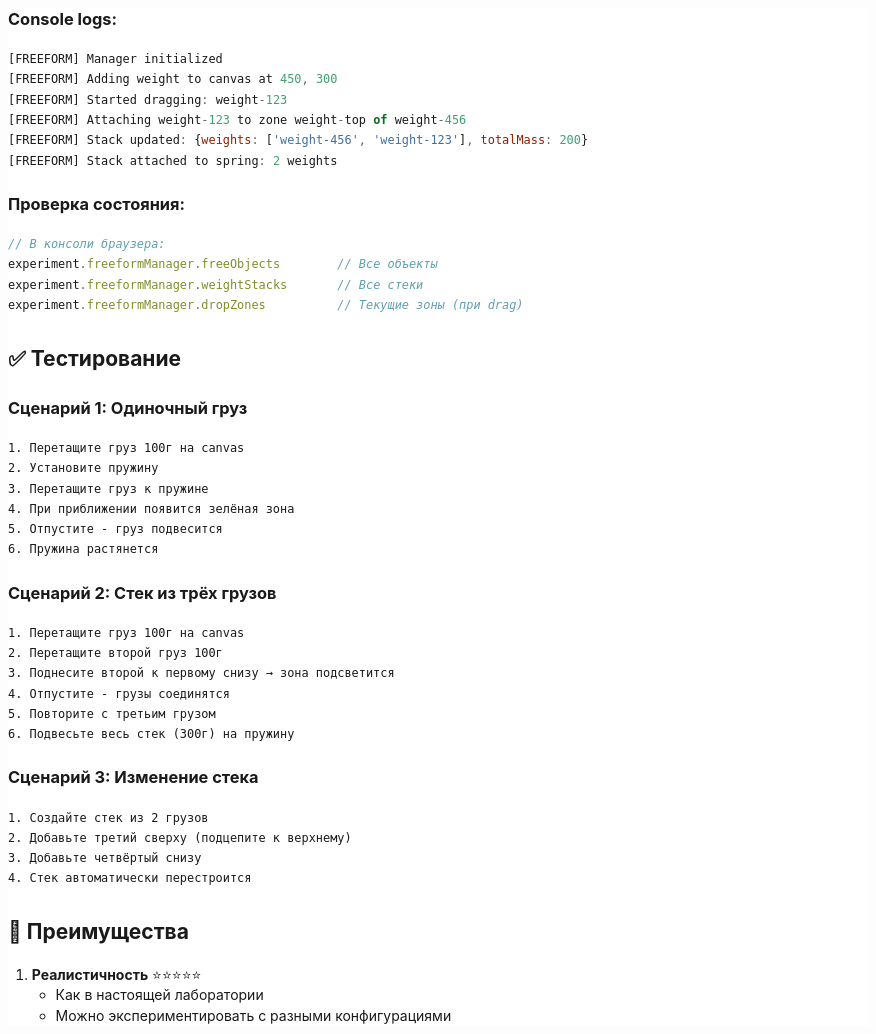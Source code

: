 ### Console logs:
```javascript
[FREEFORM] Manager initialized
[FREEFORM] Adding weight to canvas at 450, 300
[FREEFORM] Started dragging: weight-123
[FREEFORM] Attaching weight-123 to zone weight-top of weight-456
[FREEFORM] Stack updated: {weights: ['weight-456', 'weight-123'], totalMass: 200}
[FREEFORM] Stack attached to spring: 2 weights
```

### Проверка состояния:
```javascript
// В консоли браузера:
experiment.freeformManager.freeObjects        // Все объекты
experiment.freeformManager.weightStacks       // Все стеки
experiment.freeformManager.dropZones          // Текущие зоны (при drag)
```

## ✅ Тестирование

### Сценарий 1: Одиночный груз
```
1. Перетащите груз 100г на canvas
2. Установите пружину
3. Перетащите груз к пружине
4. При приближении появится зелёная зона
5. Отпустите - груз подвесится
6. Пружина растянется
```

### Сценарий 2: Стек из трёх грузов
```
1. Перетащите груз 100г на canvas
2. Перетащите второй груз 100г
3. Поднесите второй к первому снизу → зона подсветится
4. Отпустите - грузы соединятся
5. Повторите с третьим грузом
6. Подвесьте весь стек (300г) на пружину
```

### Сценарий 3: Изменение стека
```
1. Создайте стек из 2 грузов
2. Добавьте третий сверху (подцепите к верхнему)
3. Добавьте четвёртый снизу
4. Стек автоматически перестроится
```

## 🚀 Преимущества

1. **Реалистичность** ⭐⭐⭐⭐⭐
   - Как в настоящей лаборатории
   - Можно экспериментировать с разными конфигурациями
